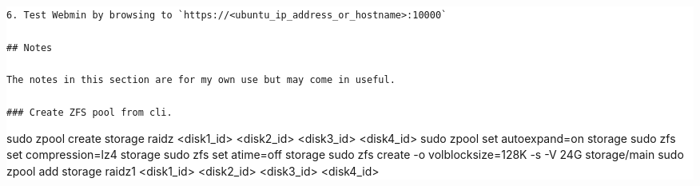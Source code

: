    ```
6. Test Webmin by browsing to `https://<ubuntu_ip_address_or_hostname>:10000`

## Notes

The notes in this section are for my own use but may come in useful.

### Create ZFS pool from cli.

```
sudo zpool create storage raidz <disk1_id> <disk2_id> <disk3_id> <disk4_id>
sudo zpool set autoexpand=on storage
sudo zfs set compression=lz4 storage
sudo zfs set atime=off storage
sudo zfs create -o volblocksize=128K -s -V 24G storage/main
sudo zpool add storage raidz1 <disk1_id> <disk2_id> <disk3_id> <disk4_id>
```
